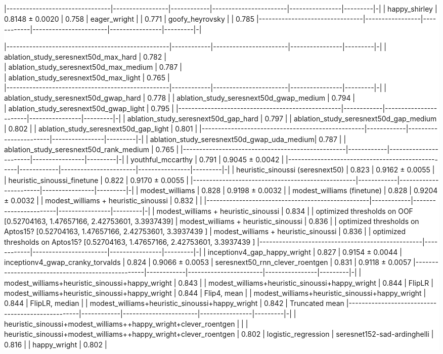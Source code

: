 |--------------------------------|-----------------|------------|-----------------------|----------------|---------|-|
| happy_shirley      | 0.8148 ± 0.0020 | 0.758
| eager_wright       |                 | 0.771
| goofy_heyrovsky    |                 | 0.785
|--------------------------------|-----------------|------------|-----------------------|----------------|---------|-|


|--------------------------------------------------|------------|-----------------------|----------------|---------|-|
| ablation_study_seresnext50d_max_hard       | 0.782      |  
| ablation_study_seresnext50d_max_medium     | 0.787      |  
| ablation_study_seresnext50d_max_light      | 0.765      |  
|--------------------------------------------------|------------|-----------------------|----------------|---------|-|
| ablation_study_seresnext50d_gwap_hard      | 0.778      | 
| ablation_study_seresnext50d_gwap_medium    | 0.794      |  
| ablation_study_seresnext50d_gwap_light     | 0.795      | 
|--------------------------------------------------|------------|-----------------------|----------------|---------|-|
| ablation_study_seresnext50d_gap_hard       | 0.797      |
| ablation_study_seresnext50d_gap_medium     | 0.802      |
| ablation_study_seresnext50d_gap_light      | 0.801      |
|--------------------------------------------------|------------|-----------------------|----------------|---------|-|
| ablation_study_seresnext50d_gwap_uda_medium| 0.787      |
| ablation_study_seresnext50d_rank_medium    | 0.765      |
|--------------------------------------------------|------------|-----------------------|----------------|---------|-|
| youthful_mccarthy                    | 0.791      | 0.9045 ± 0.0042 |
|--------------------------------------------------|------------|-----------------------|----------------|---------|-|
| heuristic_sinoussi (seresnext50)     | 0.823      | 0.9162 ± 0.0055 | 
| heuristic_sinoussi_finetune          | 0.822      | 0.9170 ± 0.0055 | 
|--------------------------------------------------|------------|-----------------------|----------------|---------|-|
| modest_williams                                  | 0.828      | 0.9198 ± 0.0032 | 
| modest_williams (finetune)                       | 0.828      | 0.9204 ± 0.0032 | 
| modest_williams + heuristic_sinoussi             | 0.832      |                       | 
|--------------------------------------------------|------------|-----------------------|----------------|---------|-|
| modest_williams + heuristic_sinoussi             | 0.834      |                       | optimized thresholds on OOF [0.52704163, 1.47657166, 2.42753601, 3.3937439]
| modest_williams + heuristic_sinoussi             | 0.836      |                       | optimized thresholds on Aptos15? [0.52704163, 1.47657166, 2.42753601, 3.3937439 ]
| modest_williams + heuristic_sinoussi             | 0.836      |                       | optimized thresholds on Aptos15? [0.52704163, 1.47657166, 2.42753601, 3.3937439 ]
|--------------------------------------------------|------------|-----------------------|----------------|---------|-|
| inceptionv4_gap_happy_wright         | 0.827      | 0.9154 ± 0.0044
| inceptionv4_gwap_cranky_torvalds     | 0.824      | 0.9066 ± 0.0053
| seresnext50_rnn_clever_roentgen      | 0.831      | 0.9118 ± 0.0057
|--------------------------------------------------|------------|-----------------------|----------------|---------|-|
| modest_williams+heuristic_sinoussi+happy_wright  | 0.843      | 
| modest_williams+heuristic_sinoussi+happy_wright  | 0.844      | FlipLR
| modest_williams+heuristic_sinoussi+happy_wright  | 0.844      | Flip4, mean    | 
| modest_williams+heuristic_sinoussi+happy_wright  | 0.844      | FlipLR, median | 
| modest_williams+heuristic_sinoussi+happy_wright  | 0.842      | Truncated mean
|--------------------------------------------------|------------|-----------------------|----------------|---------|-|
| heuristic_sinoussi+modest_williams++happy_wright+clever_roentgen  |      | 
| heuristic_sinoussi+modest_williams++happy_wright+clever_roentgen  | 0.802      | logistic_regression
| seresnet152-sad-ardinghelli                           | 0.816      | 
| happy_wright                                                      | 0.802      | 